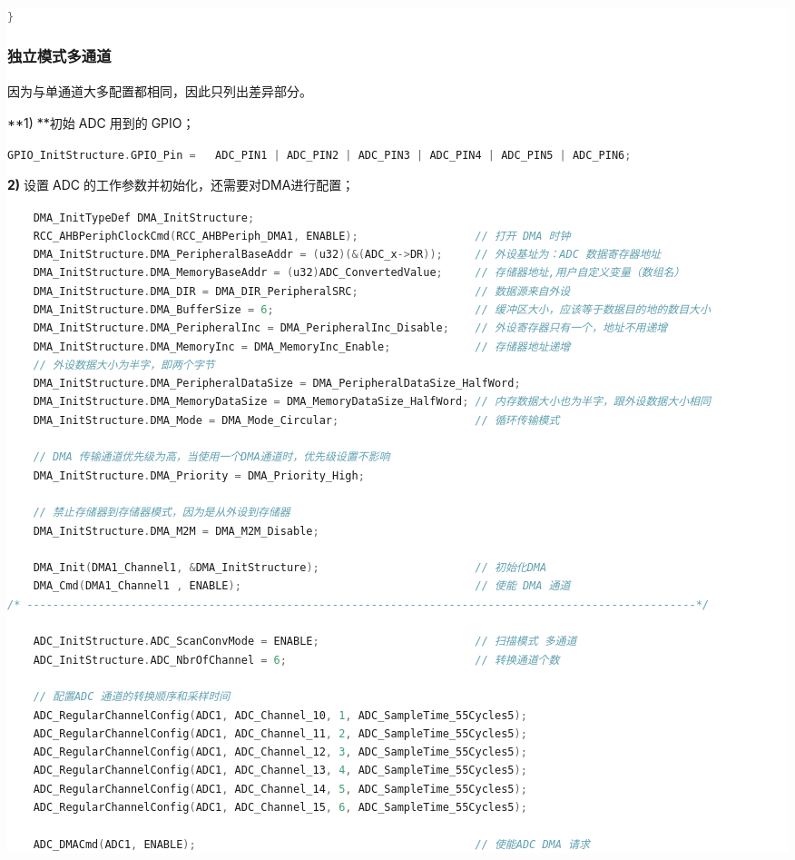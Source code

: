 ```c
}
```

### 独立模式多通道

因为与单通道大多配置都相同，因此只列出差异部分。

**1) **初始 ADC 用到的 GPIO；

```c
GPIO_InitStructure.GPIO_Pin = 	ADC_PIN1 | ADC_PIN2 | ADC_PIN3 | ADC_PIN4 | ADC_PIN5 | ADC_PIN6;
```

**2)** 设置 ADC 的工作参数并初始化，还需要对DMA进行配置；

```c
	DMA_InitTypeDef DMA_InitStructure;
	RCC_AHBPeriphClockCmd(RCC_AHBPeriph_DMA1, ENABLE);					// 打开 DMA 时钟
	DMA_InitStructure.DMA_PeripheralBaseAddr = (u32)(&(ADC_x->DR));		// 外设基址为：ADC 数据寄存器地址
	DMA_InitStructure.DMA_MemoryBaseAddr = (u32)ADC_ConvertedValue;		// 存储器地址,用户自定义变量（数组名）
	DMA_InitStructure.DMA_DIR = DMA_DIR_PeripheralSRC;					// 数据源来自外设
	DMA_InitStructure.DMA_BufferSize = 6;								// 缓冲区大小，应该等于数据目的地的数目大小
	DMA_InitStructure.DMA_PeripheralInc = DMA_PeripheralInc_Disable;	// 外设寄存器只有一个，地址不用递增
	DMA_InitStructure.DMA_MemoryInc = DMA_MemoryInc_Enable; 			// 存储器地址递增
	// 外设数据大小为半字，即两个字节
	DMA_InitStructure.DMA_PeripheralDataSize = DMA_PeripheralDataSize_HalfWord;	
	DMA_InitStructure.DMA_MemoryDataSize = DMA_MemoryDataSize_HalfWord; // 内存数据大小也为半字，跟外设数据大小相同
	DMA_InitStructure.DMA_Mode = DMA_Mode_Circular;						// 循环传输模式

	// DMA 传输通道优先级为高，当使用一个DMA通道时，优先级设置不影响
	DMA_InitStructure.DMA_Priority = DMA_Priority_High;	
	
	// 禁止存储器到存储器模式，因为是从外设到存储器
	DMA_InitStructure.DMA_M2M = DMA_M2M_Disable;					
	
	DMA_Init(DMA1_Channel1, &DMA_InitStructure);						// 初始化DMA	
	DMA_Cmd(DMA1_Channel1 , ENABLE);									// 使能 DMA 通道
/* -------------------------------------------------------------------------------------------------------*/

	ADC_InitStructure.ADC_ScanConvMode = ENABLE;						// 扫描模式 多通道
	ADC_InitStructure.ADC_NbrOfChannel = 6;								// 转换通道个数

	// 配置ADC 通道的转换顺序和采样时间
	ADC_RegularChannelConfig(ADC1, ADC_Channel_10, 1, ADC_SampleTime_55Cycles5);
	ADC_RegularChannelConfig(ADC1, ADC_Channel_11, 2, ADC_SampleTime_55Cycles5);
	ADC_RegularChannelConfig(ADC1, ADC_Channel_12, 3, ADC_SampleTime_55Cycles5);
	ADC_RegularChannelConfig(ADC1, ADC_Channel_13, 4, ADC_SampleTime_55Cycles5);
	ADC_RegularChannelConfig(ADC1, ADC_Channel_14, 5, ADC_SampleTime_55Cycles5);
	ADC_RegularChannelConfig(ADC1, ADC_Channel_15, 6, ADC_SampleTime_55Cycles5);
	
	ADC_DMACmd(ADC1, ENABLE);											// 使能ADC DMA 请求
```
